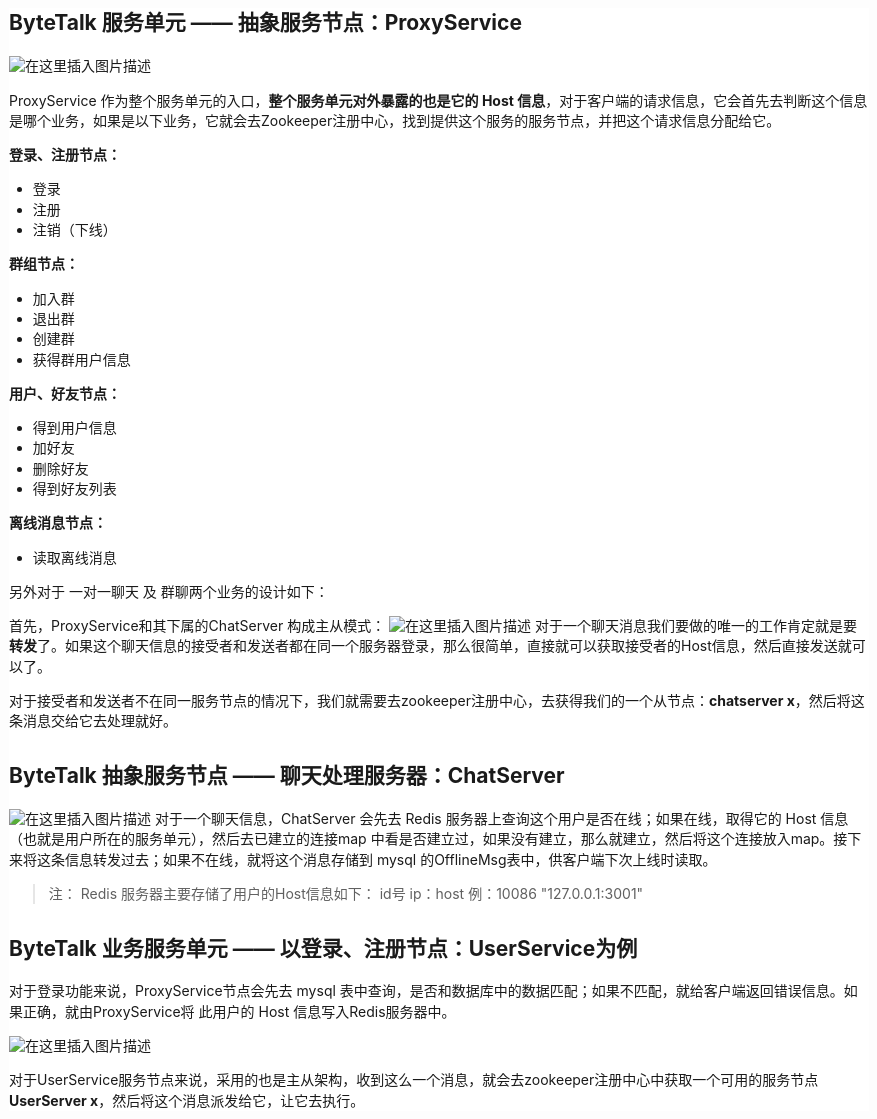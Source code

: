 ## ByteTalk 服务单元 —— 抽象服务节点：ProxyService
![在这里插入图片描述](https://img-blog.csdnimg.cn/20210505141604931.png?x-oss-process=image/watermark,type_ZmFuZ3poZW5naGVpdGk,shadow_10,text_aHR0cHM6Ly9ibG9nLmNzZG4ubmV0L3NoZW5taW5neHVlSVQ=,size_16,color_FFFFFF,t_70)


ProxyService 作为整个服务单元的入口，**整个服务单元对外暴露的也是它的 Host 信息**，对于客户端的请求信息，它会首先去判断这个信息是哪个业务，如果是以下业务，它就会去Zookeeper注册中心，找到提供这个服务的服务节点，并把这个请求信息分配给它。

**登录、注册节点：**
* 登录
* 注册
* 注销（下线）

**群组节点：**
* 加入群
* 退出群
* 创建群
* 获得群用户信息

**用户、好友节点：**
* 得到用户信息
* 加好友
* 删除好友
* 得到好友列表

**离线消息节点：**
* 读取离线消息

另外对于 一对一聊天 及 群聊两个业务的设计如下：

首先，ProxyService和其下属的ChatServer 构成主从模式：
![在这里插入图片描述](https://img-blog.csdnimg.cn/20210505135349982.png?x-oss-process=image/watermark,type_ZmFuZ3poZW5naGVpdGk,shadow_10,text_aHR0cHM6Ly9ibG9nLmNzZG4ubmV0L3NoZW5taW5neHVlSVQ=,size_16,color_FFFFFF,t_70)
对于一个聊天消息我们要做的唯一的工作肯定就是要**转发**了。如果这个聊天信息的接受者和发送者都在同一个服务器登录，那么很简单，直接就可以获取接受者的Host信息，然后直接发送就可以了。

对于接受者和发送者不在同一服务节点的情况下，我们就需要去zookeeper注册中心，去获得我们的一个从节点：**chatserver x**，然后将这条消息交给它去处理就好。

## ByteTalk 抽象服务节点 —— 聊天处理服务器：ChatServer
![在这里插入图片描述](https://img-blog.csdnimg.cn/20210505141810416.png?x-oss-process=image/watermark,type_ZmFuZ3poZW5naGVpdGk,shadow_10,text_aHR0cHM6Ly9ibG9nLmNzZG4ubmV0L3NoZW5taW5neHVlSVQ=,size_16,color_FFFFFF,t_70)
对于一个聊天信息，ChatServer 会先去 Redis 服务器上查询这个用户是否在线；如果在线，取得它的 Host 信息（也就是用户所在的服务单元），然后去已建立的连接map 中看是否建立过，如果没有建立，那么就建立，然后将这个连接放入map。接下来将这条信息转发过去；如果不在线，就将这个消息存储到 mysql 的OfflineMsg表中，供客户端下次上线时读取。

> 注：
> Redis 服务器主要存储了用户的Host信息如下： id号 ip：host 
> 例：10086 "127.0.0.1:3001"

## ByteTalk 业务服务单元 —— 以登录、注册节点：UserService为例
对于登录功能来说，ProxyService节点会先去 mysql 表中查询，是否和数据库中的数据匹配；如果不匹配，就给客户端返回错误信息。如果正确，就由ProxyService将 此用户的 Host 信息写入Redis服务器中。

![在这里插入图片描述](https://img-blog.csdnimg.cn/2021050514311212.png?x-oss-process=image/watermark,type_ZmFuZ3poZW5naGVpdGk,shadow_10,text_aHR0cHM6Ly9ibG9nLmNzZG4ubmV0L3NoZW5taW5neHVlSVQ=,size_16,color_FFFFFF,t_70)

对于UserService服务节点来说，采用的也是主从架构，收到这么一个消息，就会去zookeeper注册中心中获取一个可用的服务节点**UserServer x**，然后将这个消息派发给它，让它去执行。
